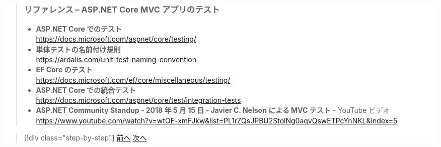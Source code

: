 > ### <a name="references--test-aspnet-core-mvc-apps"></a>リファレンス – ASP.NET Core MVC アプリのテスト
>
> - **ASP.NET Core でのテスト** \
>   <https://docs.microsoft.com/aspnet/core/testing/>
> - **単体テストの名前付け規則** \
>   <https://ardalis.com/unit-test-naming-convention>
> - **EF Core のテスト** \
>   <https://docs.microsoft.com/ef/core/miscellaneous/testing/>
> - **ASP.NET Core での統合テスト** \
>   <https://docs.microsoft.com/aspnet/core/test/integration-tests>
> - **ASP.NET Community Standup - 2018 年 5 月 15 日 - Javier C. Nelson による MVC テスト** - YouTube ビデオ \
>   <https://www.youtube.com/watch?v=wtOE-xmFJkw&list=PL1rZQsJPBU2StolNg0aqvQswETPcYnNKL&index=5>

>[!div class="step-by-step"]
>[前へ](work-with-data-in-asp-net-core-apps.md)
>[次へ](development-process-for-azure.md)

